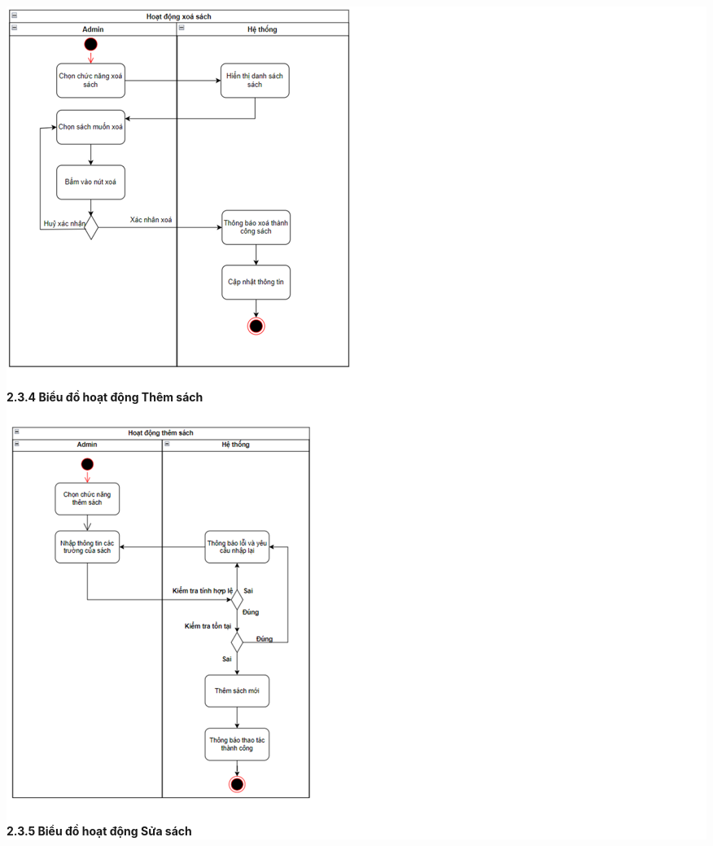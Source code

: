 ![img_9.png](img_9.png)
#### 2.3.4 Biểu đồ hoạt động Thêm sách
![img_10.png](img_10.png)
#### 2.3.5 Biểu đồ hoạt động Sửa sách